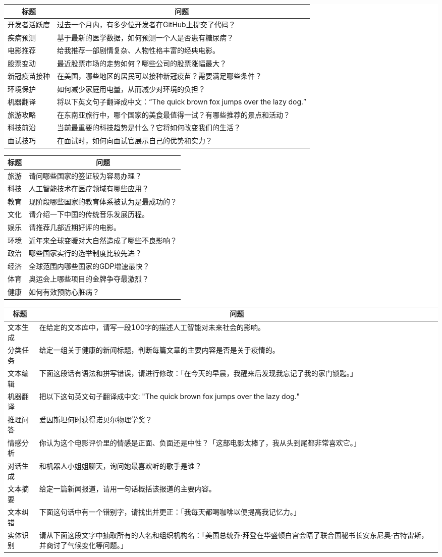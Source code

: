 | 标题 | 问题 |
| --- | --- |
| 开发者活跃度 | 过去一个月内，有多少位开发者在GitHub上提交了代码？|
| 疾病预测 | 基于最新的医学数据，如何预测一个人是否患有糖尿病？ |
| 电影推荐 | 给我推荐一部剧情复杂、人物性格丰富的经典电影。|
| 股票变动 | 最近股票市场的走势如何？哪些公司的股票涨幅最大？ |
| 新冠疫苗接种 | 在美国，哪些地区的居民可以接种新冠疫苗？需要满足哪些条件？|
| 环境保护 | 如何减少家庭用电量，从而减少对环境的负担？|
| 机器翻译 | 将以下英文句子翻译成中文：“The quick brown fox jumps over the lazy dog.”|
| 旅游攻略 | 在东南亚旅行中，哪个国家的美食最值得一试？有哪些推荐的景点和活动？|
| 科技前沿 | 当前最重要的科技趋势是什么？它将如何改变我们的生活？|
| 面试技巧 | 在面试时，如何向面试官展示自己的优势和实力？|

|标题|问题|
|---|---|
|旅游|请问哪些国家的签证较为容易办理？|
|科技|人工智能技术在医疗领域有哪些应用？|
|教育|现阶段哪些国家的教育体系被认为是最成功的？|
|文化|请介绍一下中国的传统音乐发展历程。|
|娱乐|请推荐几部近期好评的电影。|
|环境|近年来全球变暖对大自然造成了哪些不良影响？|
|政治|哪些国家实行的选举制度比较先进？|
|经济|全球范围内哪些国家的GDP增速最快？|
|体育|奥运会上哪些项目的金牌争夺最激烈？|
|健康|如何有效预防心脏病？|

| 标题 | 问题 |
| --- | --- |
| 文本生成 | 在给定的文本库中，请写一段100字的描述人工智能对未来社会的影响。 |
| 分类任务 | 给定一组关于健康的新闻标题，判断每篇文章的主要内容是否是关于疫情的。 |
| 文本编辑 | 下面这段话有语法和拼写错误，请进行修改：「在今天的早晨，我醒来后发现我忘记了我的家门锁匙。」|
| 机器翻译 | 把以下这句英文句子翻译成中文: "The quick brown fox jumps over the lazy dog." |
| 推理问答 | 爱因斯坦何时获得诺贝尔物理学奖？ |
| 情感分析 | 你认为这个电影评价里的情感是正面、负面还是中性？「这部电影太棒了，我从头到尾都非常喜欢它。」|
| 对话生成 | 和机器人小姐姐聊天，询问她最喜欢听的歌手是谁？ |
| 文本摘要 | 给定一篇新闻报道，请用一句话概括该报道的主要内容。 |
| 文本纠错 | 下面这句话中有一个错别字，请找出并更正：「我每天都喝咖啡以便提高我记忆力。」|
| 实体识别 | 请从下面这段文字中抽取所有的人名和组织机构名：「美国总统乔·拜登在华盛顿白宫会晤了联合国秘书长安东尼奥·古特雷斯，并商讨了气候变化等问题。」|
